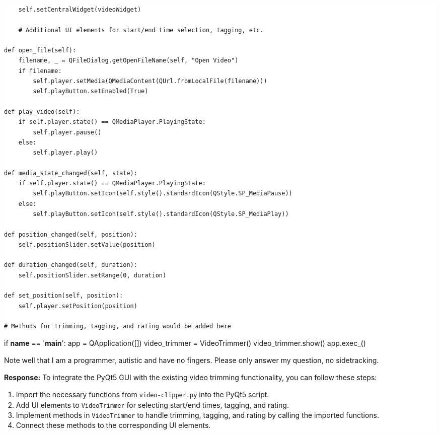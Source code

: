         self.setCentralWidget(videoWidget)

        # Additional UI elements for start/end time selection, tagging, etc.

    def open_file(self):
        filename, _ = QFileDialog.getOpenFileName(self, "Open Video")
        if filename:
            self.player.setMedia(QMediaContent(QUrl.fromLocalFile(filename)))
            self.playButton.setEnabled(True)

    def play_video(self):
        if self.player.state() == QMediaPlayer.PlayingState:
            self.player.pause()
        else:
            self.player.play()

    def media_state_changed(self, state):
        if self.player.state() == QMediaPlayer.PlayingState:
            self.playButton.setIcon(self.style().standardIcon(QStyle.SP_MediaPause))
        else:
            self.playButton.setIcon(self.style().standardIcon(QStyle.SP_MediaPlay))

    def position_changed(self, position):
        self.positionSlider.setValue(position)

    def duration_changed(self, duration):
        self.positionSlider.setRange(0, duration)

    def set_position(self, position):
        self.player.setPosition(position)

    # Methods for trimming, tagging, and rating would be added here

if __name__ == '__main__':
    app = QApplication([])
    video_trimmer = VideoTrimmer()
    video_trimmer.show()
    app.exec_()

Note well that I am a programmer, autistic and have no fingers. Please only answer my question, no sidetracking.

**Response:**
To integrate the PyQt5 GUI with the existing video trimming functionality, you can follow these steps:

1. Import the necessary functions from `video-clipper.py` into the PyQt5 script.
2. Add UI elements to `VideoTrimmer` for selecting start/end times, tagging, and rating.
3. Implement methods in `VideoTrimmer` to handle trimming, tagging, and rating by calling the imported functions.
4. Connect these methods to the corresponding UI elements.
